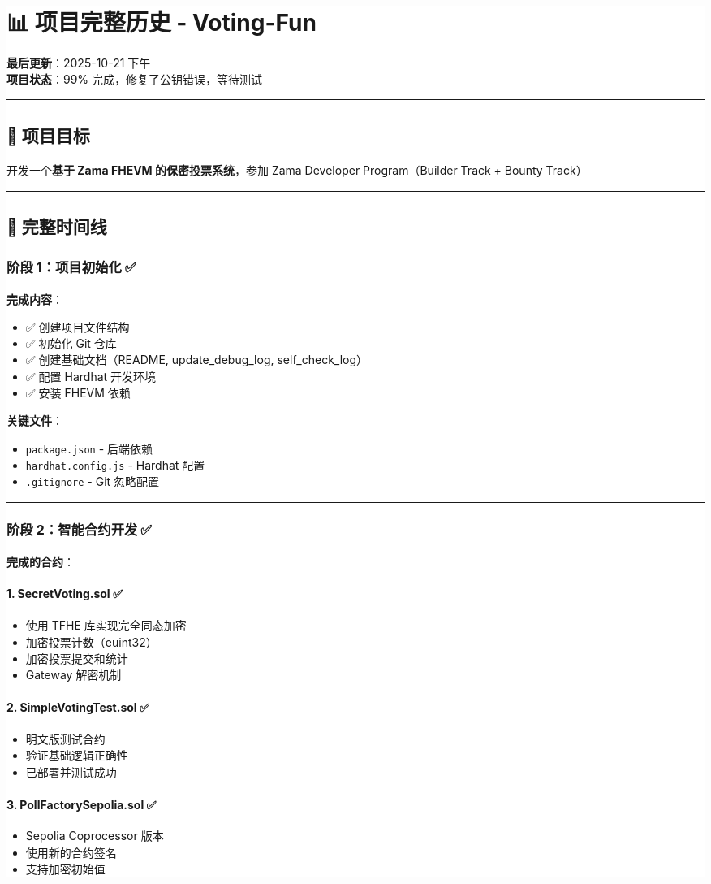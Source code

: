 # 📊 项目完整历史 - Voting-Fun

**最后更新**：2025-10-21 下午  
**项目状态**：99% 完成，修复了公钥错误，等待测试

---

## 🎯 项目目标

开发一个**基于 Zama FHEVM 的保密投票系统**，参加 Zama Developer Program（Builder Track + Bounty Track）

---

## 📅 完整时间线

### 阶段 1：项目初始化 ✅

**完成内容**：
- ✅ 创建项目文件结构
- ✅ 初始化 Git 仓库
- ✅ 创建基础文档（README, update_debug_log, self_check_log）
- ✅ 配置 Hardhat 开发环境
- ✅ 安装 FHEVM 依赖

**关键文件**：
- `package.json` - 后端依赖
- `hardhat.config.js` - Hardhat 配置
- `.gitignore` - Git 忽略配置

---

### 阶段 2：智能合约开发 ✅

**完成的合约**：

#### 1. SecretVoting.sol ✅
- 使用 TFHE 库实现完全同态加密
- 加密投票计数（euint32）
- 加密投票提交和统计
- Gateway 解密机制

#### 2. SimpleVotingTest.sol ✅
- 明文版测试合约
- 验证基础逻辑正确性
- 已部署并测试成功

#### 3. PollFactorySepolia.sol ✅
- Sepolia Coprocessor 版本
- 使用新的合约签名
- 支持加密初始值
